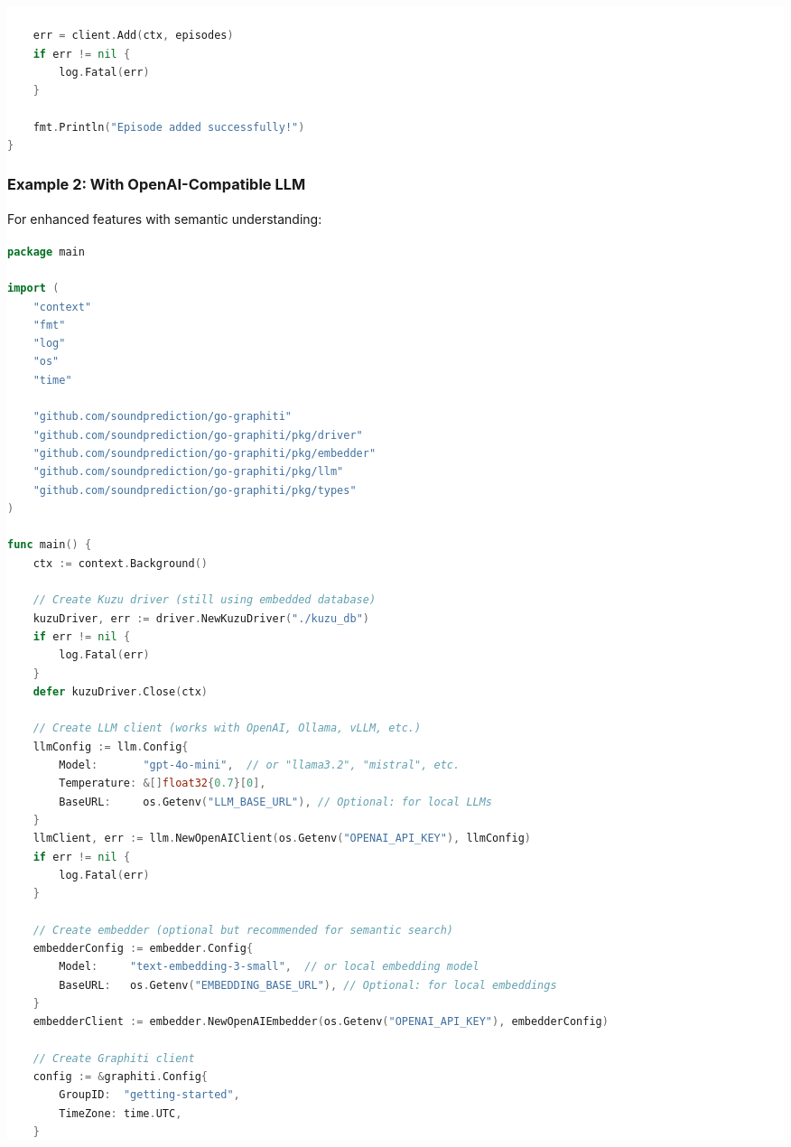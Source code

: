 ```go

    err = client.Add(ctx, episodes)
    if err != nil {
        log.Fatal(err)
    }

    fmt.Println("Episode added successfully!")
}
```

### Example 2: With OpenAI-Compatible LLM

For enhanced features with semantic understanding:

```go
package main

import (
    "context"
    "fmt"
    "log"
    "os"
    "time"

    "github.com/soundprediction/go-graphiti"
    "github.com/soundprediction/go-graphiti/pkg/driver"
    "github.com/soundprediction/go-graphiti/pkg/embedder"
    "github.com/soundprediction/go-graphiti/pkg/llm"
    "github.com/soundprediction/go-graphiti/pkg/types"
)

func main() {
    ctx := context.Background()

    // Create Kuzu driver (still using embedded database)
    kuzuDriver, err := driver.NewKuzuDriver("./kuzu_db")
    if err != nil {
        log.Fatal(err)
    }
    defer kuzuDriver.Close(ctx)

    // Create LLM client (works with OpenAI, Ollama, vLLM, etc.)
    llmConfig := llm.Config{
        Model:       "gpt-4o-mini",  // or "llama3.2", "mistral", etc.
        Temperature: &[]float32{0.7}[0],
        BaseURL:     os.Getenv("LLM_BASE_URL"), // Optional: for local LLMs
    }
    llmClient, err := llm.NewOpenAIClient(os.Getenv("OPENAI_API_KEY"), llmConfig)
    if err != nil {
        log.Fatal(err)
    }

    // Create embedder (optional but recommended for semantic search)
    embedderConfig := embedder.Config{
        Model:     "text-embedding-3-small",  // or local embedding model
        BaseURL:   os.Getenv("EMBEDDING_BASE_URL"), // Optional: for local embeddings
    }
    embedderClient := embedder.NewOpenAIEmbedder(os.Getenv("OPENAI_API_KEY"), embedderConfig)

    // Create Graphiti client
    config := &graphiti.Config{
        GroupID:  "getting-started",
        TimeZone: time.UTC,
    }
```